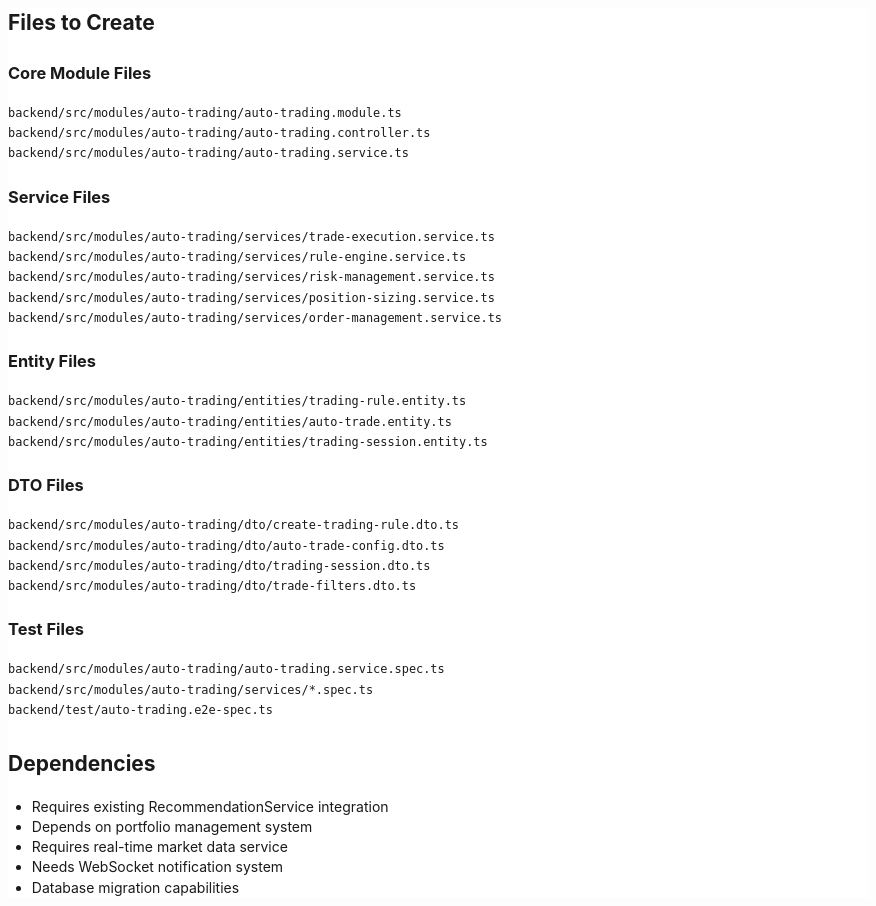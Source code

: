 ## Files to Create

### Core Module Files

```
backend/src/modules/auto-trading/auto-trading.module.ts
backend/src/modules/auto-trading/auto-trading.controller.ts
backend/src/modules/auto-trading/auto-trading.service.ts
```

### Service Files

```
backend/src/modules/auto-trading/services/trade-execution.service.ts
backend/src/modules/auto-trading/services/rule-engine.service.ts
backend/src/modules/auto-trading/services/risk-management.service.ts
backend/src/modules/auto-trading/services/position-sizing.service.ts
backend/src/modules/auto-trading/services/order-management.service.ts
```

### Entity Files

```
backend/src/modules/auto-trading/entities/trading-rule.entity.ts
backend/src/modules/auto-trading/entities/auto-trade.entity.ts
backend/src/modules/auto-trading/entities/trading-session.entity.ts
```

### DTO Files

```
backend/src/modules/auto-trading/dto/create-trading-rule.dto.ts
backend/src/modules/auto-trading/dto/auto-trade-config.dto.ts
backend/src/modules/auto-trading/dto/trading-session.dto.ts
backend/src/modules/auto-trading/dto/trade-filters.dto.ts
```

### Test Files

```
backend/src/modules/auto-trading/auto-trading.service.spec.ts
backend/src/modules/auto-trading/services/*.spec.ts
backend/test/auto-trading.e2e-spec.ts
```

## Dependencies

- Requires existing RecommendationService integration
- Depends on portfolio management system
- Requires real-time market data service
- Needs WebSocket notification system
- Database migration capabilities
